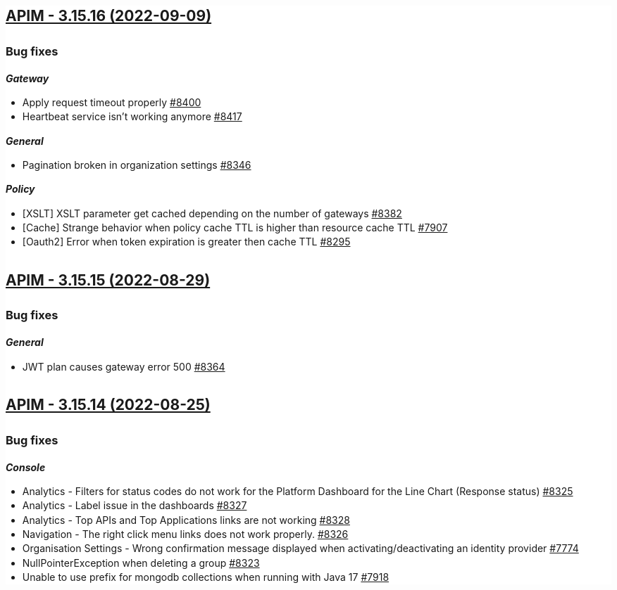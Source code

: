 ## [APIM - 3.15.16 (2022-09-09)](https://github.com/gravitee-io/issues/milestone/596?closed=1)

### Bug fixes

_**Gateway**_

* Apply request timeout properly [#8400](https://github.com/gravitee-io/issues/issues/8400)
* Heartbeat service isn’t working anymore [#8417](https://github.com/gravitee-io/issues/issues/8417)

_**General**_

* Pagination broken in organization settings [#8346](https://github.com/gravitee-io/issues/issues/8346)

_**Policy**_

* \[XSLT] XSLT parameter get cached depending on the number of gateways [#8382](https://github.com/gravitee-io/issues/issues/8382)
* \[Cache] Strange behavior when policy cache TTL is higher than resource cache TTL [#7907](https://github.com/gravitee-io/issues/issues/7907)
* \[Oauth2] Error when token expiration is greater then cache TTL [#8295](https://github.com/gravitee-io/issues/issues/8295)

## [APIM - 3.15.15 (2022-08-29)](https://github.com/gravitee-io/issues/milestone/588?closed=1)

### Bug fixes

_**General**_

* JWT plan causes gateway error 500 [#8364](https://github.com/gravitee-io/issues/issues/8364)

## [APIM - 3.15.14 (2022-08-25)](https://github.com/gravitee-io/issues/milestone/586?closed=1)

### Bug fixes

_**Console**_

* Analytics - Filters for status codes do not work for the Platform Dashboard for the Line Chart (Response status) [#8325](https://github.com/gravitee-io/issues/issues/8325)
* Analytics - Label issue in the dashboards [#8327](https://github.com/gravitee-io/issues/issues/8327)
* Analytics - Top APIs and Top Applications links are not working [#8328](https://github.com/gravitee-io/issues/issues/8328)
* Navigation - The right click menu links does not work properly. [#8326](https://github.com/gravitee-io/issues/issues/8326)
* Organisation Settings - Wrong confirmation message displayed when activating/deactivating an identity provider [#7774](https://github.com/gravitee-io/issues/issues/7774)
* NullPointerException when deleting a group [#8323](https://github.com/gravitee-io/issues/issues/8323)
* Unable to use prefix for mongodb collections when running with Java 17 [#7918](https://github.com/gravitee-io/issues/issues/7918)
